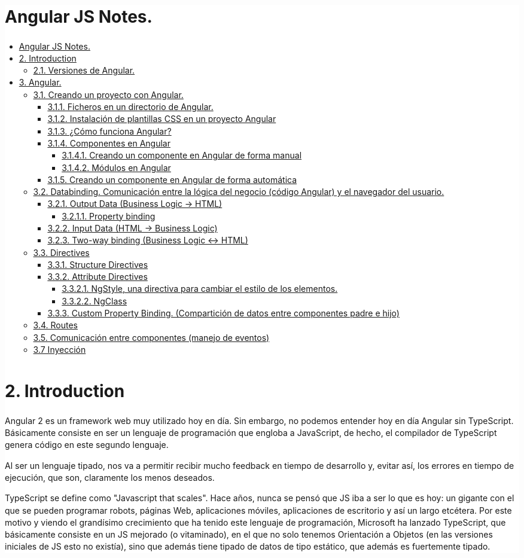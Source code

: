 # Angular JS Notes.



- [Angular JS Notes.](#angular-js-notes)
- [2. Introduction](#2-introduction)
    - [2.1. Versiones de Angular.](#21-versiones-de-angular)
- [3. Angular.](#3-angular)
    - [3.1. Creando un proyecto con Angular.](#31-creando-un-proyecto-con-angular)
        - [3.1.1. Ficheros en un directorio de Angular.](#311-ficheros-en-un-directorio-de-angular)
        - [3.1.2. Instalación de plantillas CSS en un proyecto Angular](#312-instalación-de-plantillas-css-en-un-proyecto-angular)
        - [3.1.3. ¿Cómo funciona Angular?](#313-¿cómo-funciona-angular)
        - [3.1.4. Componentes en Angular](#314-componentes-en-angular)
            - [3.1.4.1. Creando un componente en Angular de forma manual](#3141-creando-un-componente-en-angular-de-forma-manual)
            - [3.1.4.2. Módulos en Angular](#3142-módulos-en-angular)
        - [3.1.5. Creando un componente en Angular de forma automática](#315-creando-un-componente-en-angular-de-forma-automática)
    - [3.2. Databinding. Comunicación entre la lógica del negocio (código Angular) y el navegador del usuario.](#32-databinding-comunicación-entre-la-lógica-del-negocio-código-angular-y-el-navegador-del-usuario)
        - [3.2.1. Output Data (Business Logic -> HTML)](#321-output-data-business-logic---html)
            - [3.2.1.1. Property binding](#3211-property-binding)
        - [3.2.2. Input Data (HTML -> Business Logic)](#322-input-data-html---business-logic)
        - [3.2.3. Two-way binding (Business Logic <-> HTML)](#323-two-way-binding-business-logic---html)
    - [3.3. Directives](#33-directives)
        - [3.3.1. Structure Directives](#331-structure-directives)
        - [3.3.2. Attribute Directives](#332-attribute-directives)
            - [3.3.2.1. NgStyle, una directiva para cambiar el estilo de los elementos.](#3321-ngstyle-una-directiva-para-cambiar-el-estilo-de-los-elementos)
            - [3.3.2.2. NgClass](#3322-ngclass)
        - [3.3.3. Custom Property Binding. (Compartición de datos entre componentes padre e hijo)](#333-custom-property-binding-compartición-de-datos-entre-componentes-padre-e-hijo)
    - [3.4. Routes](#34-routes)
    - [3.5. Comunicación entre componentes (manejo de eventos)](#35-comunicación-entre-componentes-manejo-de-eventos)
    - [3.7 Inyección](#37-inyección)


# 2. Introduction

Angular 2 es un framework web muy utilizado hoy en día. Sin embargo, no podemos entender hoy en día Angular sin TypeScript. Básicamente consiste en ser un lenguaje de programación que engloba a JavaScript, de hecho, el compilador de TypeScript genera código en este segundo lenguaje.

Al ser un lenguaje tipado, nos va a permitir recibir mucho feedback en tiempo de desarrollo y, evitar así, los errores en tiempo de ejecución, que son, claramente los menos deseados.

TypeScript se define como "Javascript that scales". Hace años, nunca se pensó que JS iba a ser lo que es hoy: un gigante con el que se pueden programar robots, páginas Web, aplicaciones móviles, aplicaciones de escritorio y así un largo etcétera. Por este motivo y viendo el grandísimo crecimiento que ha tenido este lenguaje de programación, Microsoft ha lanzado TypeScript, que básicamente consiste en un JS mejorado (o vitaminado), en el que no solo tenemos Orientación a Objetos (en las versiones iniciales de JS esto no existía), sino que además tiene tipado de datos de tipo estático, que además es fuertemente tipado.
